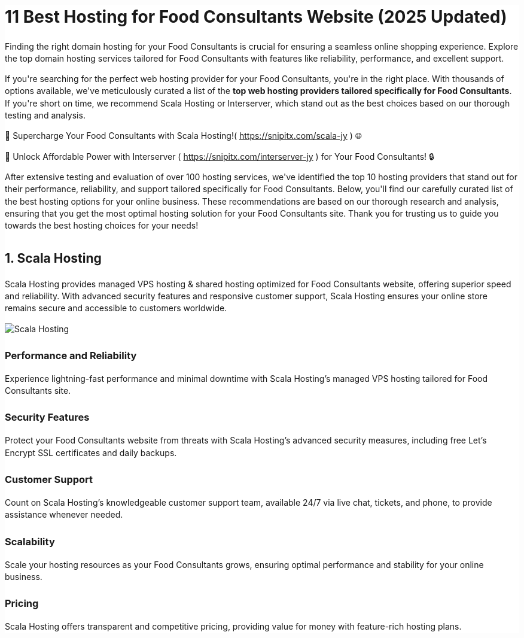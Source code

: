 # 11 Best Hosting for Food Consultants Website (2025 Updated)

Finding the right domain hosting for your Food Consultants is crucial for ensuring a seamless online shopping experience. Explore the top domain hosting services tailored for Food Consultants with features like reliability, performance, and excellent support.

If you're searching for the perfect web hosting provider for your Food Consultants, you're in the right place. With thousands of options available, we've meticulously curated a list of the **top web hosting providers tailored specifically for Food Consultants**. If you're short on time, we recommend Scala Hosting or Interserver, which stand out as the best choices based on our thorough testing and analysis.

🚀 Supercharge Your Food Consultants with Scala Hosting!( https://snipitx.com/scala-jy ) 🌐 

💸 Unlock Affordable Power with Interserver ( https://snipitx.com/interserver-jy ) for Your Food Consultants! 🔒

After extensive testing and evaluation of over 100 hosting services, we've identified the top 10 hosting providers that stand out for their performance, reliability, and support tailored specifically for Food Consultants. Below, you'll find our carefully curated list of the best hosting options for your online business. These recommendations are based on our thorough research and analysis, ensuring that you get the most optimal hosting solution for your Food Consultants site. Thank you for trusting us to guide you towards the best hosting choices for your needs!

## 1. Scala Hosting

Scala Hosting provides managed VPS hosting & shared hosting optimized for Food Consultants website, offering superior speed and reliability. With advanced security features and responsive customer support, Scala Hosting ensures your online store remains secure and accessible to customers worldwide.

![Scala Hosting](https://i.imgur.com/uJ5JIK3.png "Scala Web Hosting")

### Performance and Reliability
Experience lightning-fast performance and minimal downtime with Scala Hosting’s managed VPS hosting tailored for Food Consultants site.

### Security Features
Protect your Food Consultants website from threats with Scala Hosting’s advanced security measures, including free Let’s Encrypt SSL certificates and daily backups.

### Customer Support
Count on Scala Hosting’s knowledgeable customer support team, available 24/7 via live chat, tickets, and phone, to provide assistance whenever needed.

### Scalability
Scale your hosting resources as your Food Consultants grows, ensuring optimal performance and stability for your online business.

### Pricing
Scala Hosting offers transparent and competitive pricing, providing value for money with feature-rich hosting plans.

